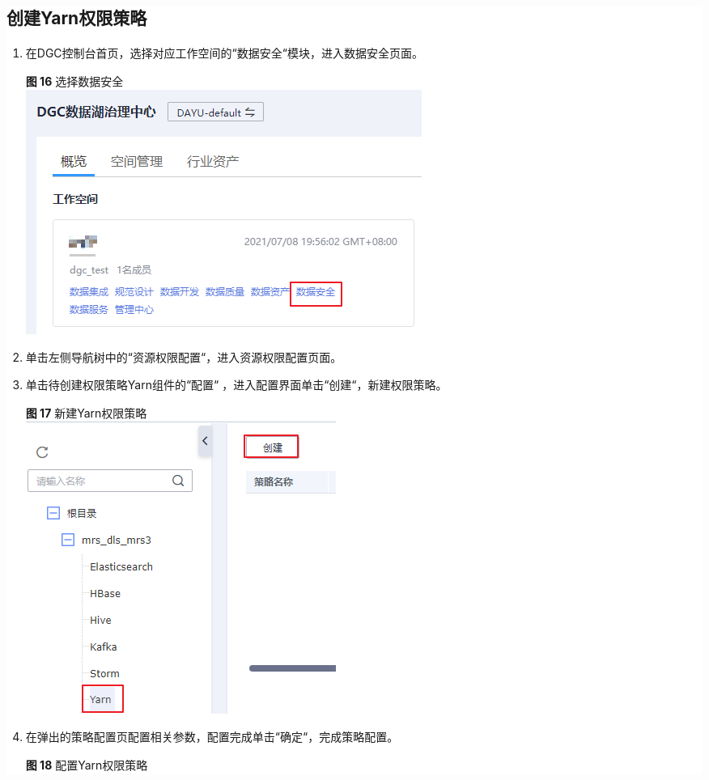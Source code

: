 
## 创建Yarn权限策略<a name="section1870375317183"></a>

1.  在DGC控制台首页，选择对应工作空间的“数据安全“模块，进入数据安全页面。

    **图 16**  选择数据安全<a name="dgc_01_1005_dgc_01_0009_fig1540042925813_5"></a>  
    ![](figures/选择数据安全.png "选择数据安全")

2.  单击左侧导航树中的“资源权限配置“，进入资源权限配置页面。
3.  单击待创建权限策略Yarn组件的“配置“  ，进入配置界面单击“创建“，新建权限策略。

    **图 17**  新建Yarn权限策略<a name="fig9703853111813"></a>  
    ![](figures/新建Yarn权限策略.png "新建Yarn权限策略")

4.  在弹出的策略配置页配置相关参数，配置完成单击“确定“，完成策略配置。

    **图 18**  配置Yarn权限策略<a name="fig310525822019"></a>  